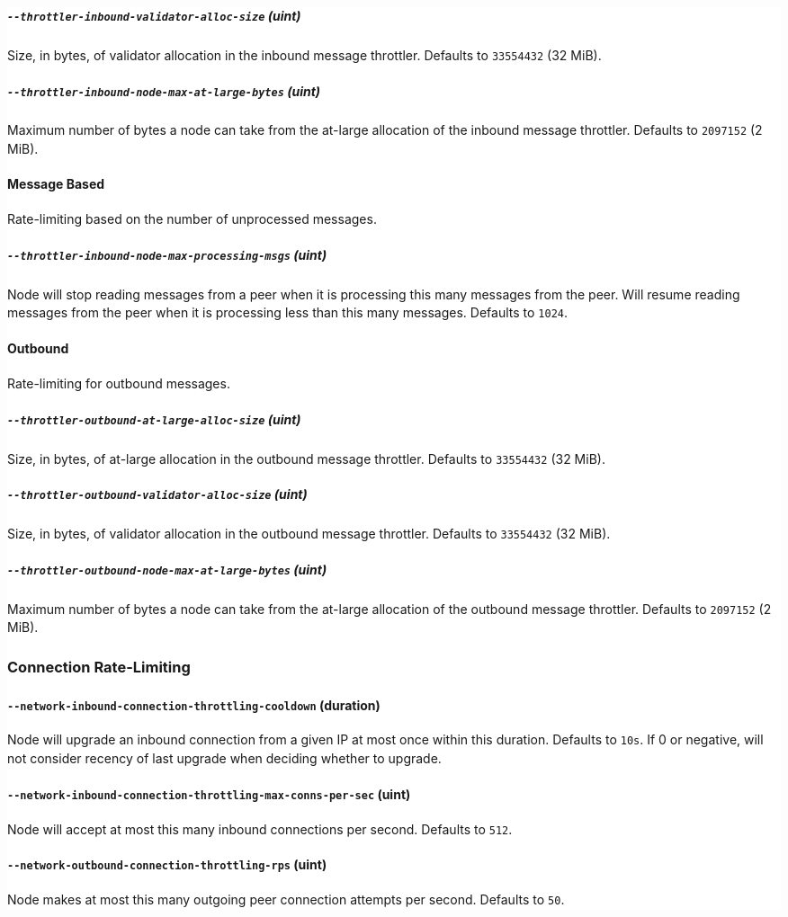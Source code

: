 ##### `--throttler-inbound-validator-alloc-size` (uint)

Size, in bytes, of validator allocation in the inbound message throttler.
Defaults to `33554432` (32 MiB).

##### `--throttler-inbound-node-max-at-large-bytes` (uint)

Maximum number of bytes a node can take from the at-large allocation of the
inbound message throttler. Defaults to `2097152` (2 MiB).

#### Message Based

Rate-limiting based on the number of unprocessed messages.

##### `--throttler-inbound-node-max-processing-msgs` (uint)

Node will stop reading messages from a peer when it is processing this many messages from the peer.
Will resume reading messages from the peer when it is processing less than this many messages.
Defaults to `1024`.

#### Outbound

Rate-limiting for outbound messages.

##### `--throttler-outbound-at-large-alloc-size` (uint)

Size, in bytes, of at-large allocation in the outbound message throttler.
Defaults to `33554432` (32 MiB).

##### `--throttler-outbound-validator-alloc-size` (uint)

Size, in bytes, of validator allocation in the outbound message throttler.
Defaults to `33554432` (32 MiB).

##### `--throttler-outbound-node-max-at-large-bytes` (uint)

Maximum number of bytes a node can take from the at-large allocation of the
outbound message throttler. Defaults to `2097152` (2 MiB).

### Connection Rate-Limiting

#### `--network-inbound-connection-throttling-cooldown` (duration)

Node will upgrade an inbound connection from a given IP at most once within this
duration. Defaults to `10s`. If 0 or negative, will not consider recency of last
upgrade when deciding whether to upgrade.

#### `--network-inbound-connection-throttling-max-conns-per-sec` (uint)

Node will accept at most this many inbound connections per second. Defaults to `512`.

#### `--network-outbound-connection-throttling-rps` (uint)

Node makes at most this many outgoing peer connection attempts per second. Defaults to `50`.
